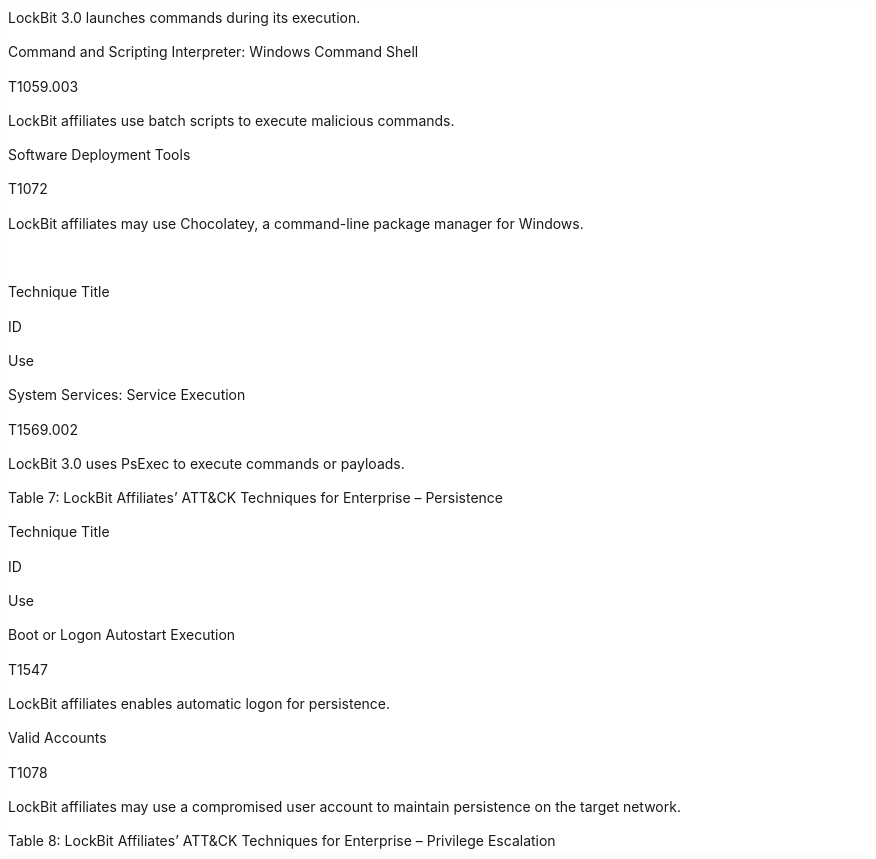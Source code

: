 
LockBit 3.0 launches commands during its execution.


Command and Scripting Interpreter: Windows Command Shell


T1059.003


LockBit affiliates use batch scripts to execute malicious commands.


Software Deployment Tools


T1072


LockBit affiliates may use Chocolatey, a command-line package manager for Windows.

 
 

Technique Title


ID


Use


System Services: Service Execution


T1569.002


LockBit 3.0 uses PsExec to execute commands or payloads.

Table 7: LockBit Affiliates’ ATT&CK Techniques for Enterprise – Persistence

Technique Title


ID


Use


Boot or Logon Autostart Execution


T1547


LockBit affiliates enables automatic logon for persistence.


Valid Accounts


T1078


LockBit affiliates may use a compromised user account to maintain persistence on the target network.

Table 8: LockBit Affiliates’ ATT&CK Techniques for Enterprise – Privilege Escalation
